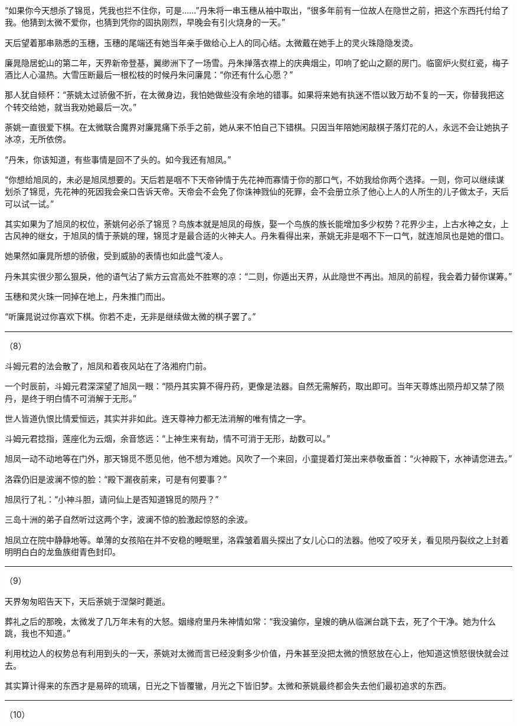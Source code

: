 “如果你今天想杀了锦觅，凭我也拦不住你，可是……”丹朱将一串玉穗从袖中取出，“很多年前有一位故人在隐世之前，把这个东西托付给了我。他猜到太微不爱你，也猜到凭你的固执刚烈，早晚会有引火烧身的一天。”

天后望着那串熟悉的玉穗，玉穗的尾端还有她当年亲手做给心上人的同心结。太微戴在她手上的灵火珠隐隐发烫。

廉晁隐居蛇山的第二年，天界新帝登基，翼缈洲下了一场雪。丹朱掸落衣襟上的庆典烟尘，叩响了蛇山之巅的房门。临窗炉火熨红瓷，梅子酒比人心温热。大雪压断最后一根松枝的时候丹朱问廉晁：“你还有什么心愿？”

那人犹自倾杯：“荼姚太过骄傲不折，在太微身边，我怕她做些没有余地的错事。如果将来她有执迷不悟以致万劫不复的一天，你替我把这个转交给她，就当我劝她最后一次。”

荼姚一直很爱下棋。在太微联合魔界对廉晁痛下杀手之前，她从来不怕自己下错棋。只因当年陪她闲敲棋子落灯花的人，永远不会让她执子冰凉，无所依傍。

“丹朱，你该知道，有些事情是回不了头的。如今我还有旭凤。”

“你想给旭凤的，未必是旭凤想要的。天后若是咽不下天帝钟情于先花神而寡情于你的那口气，不妨我给你两个选择。一则，你可以继续谋划杀了锦觅，先花神的死因我会亲口告诉天帝。天帝会不会免了你诛神戮仙的死罪，会不会册立杀了他心上人的人所生的儿子做太子，天后可以试一试。”

其实如果为了旭凤的权位，荼姚何必杀了锦觅？鸟族本就是旭凤的母族，娶一个鸟族的族长能增加多少权势？花界少主，上古水神之女，上古风神的继女，于旭凤的情于荼姚的理，锦觅才是最合适的火神夫人。丹朱看得出来，荼姚无非是咽不下一口气，就连旭凤也是她的借口。

她果然如廉晁所想的骄傲，受到威胁的表情也如此盛气凌人。

丹朱其实很少那么狠戾，他的语气沾了紫方云宫高处不胜寒的凉：“二则，你遁出天界，从此隐世不再出。旭凤的前程，我会着力替你谋筹。”

玉穗和灵火珠一同掉在地上，丹朱推门而出。

“听廉晁说过你喜欢下棋。你若不走，无非是继续做太微的棋子罢了。”

---

（8）

斗姆元君的法会散了，旭凤和着夜风站在了洛湘府门前。

一个时辰前，斗姆元君深深望了旭凤一眼：“陨丹其实算不得丹药，更像是法器。自然无需解药，取出即可。当年天尊炼出陨丹却又禁了陨丹，是终于明白情不可消解于无形。”

世人皆道仇恨比情爱恒远，其实并非如此。连天尊神力都无法消解的唯有情之一字。

斗姆元君捻指，莲座化为云烟，余音悠远：“上神生来有劫，情不可消于无形，劫数可以。”

旭凤一动不动地等在门外，那天锦觅不愿见他，他不想为难她。风吹了一个来回，小童提着灯笼出来恭敬垂首：“火神殿下，水神请您进去。”

洛霖仍旧是波澜不惊的脸：“殿下漏夜前来，可是有何要事？”

旭凤行了礼：“小神斗胆，请问仙上是否知道锦觅的陨丹？”

三岛十洲的弟子自然听过这两个字，波澜不惊的脸激起惊怒的余波。

旭凤立在院中静静地等。单薄的女孩陷在并不安稳的睡眠里，洛霖皱着眉头探出了女儿心口的法器。他咬了咬牙关，看见陨丹裂纹之上封着明明白白的龙鱼族绀青色封印。

---

（9）

天界匆匆昭告天下，天后荼姚于涅槃时薨逝。

葬礼之后的那晚，太微发了几万年未有的大怒。姻缘府里丹朱神情如常：“我没骗你，皇嫂的确从临渊台跳下去，死了个干净。她为什么跳，我也不知道。”

利用枕边人的权势总有利用到头的一天，荼姚对太微而言已经没剩多少价值，丹朱甚至没把太微的愤怒放在心上，他知道这愤怒很快就会过去。

其实算计得来的东西才是易碎的琉璃，日光之下皆覆辙，月光之下皆旧梦。太微和荼姚最终都会失去他们最初追求的东西。

---

（10）

